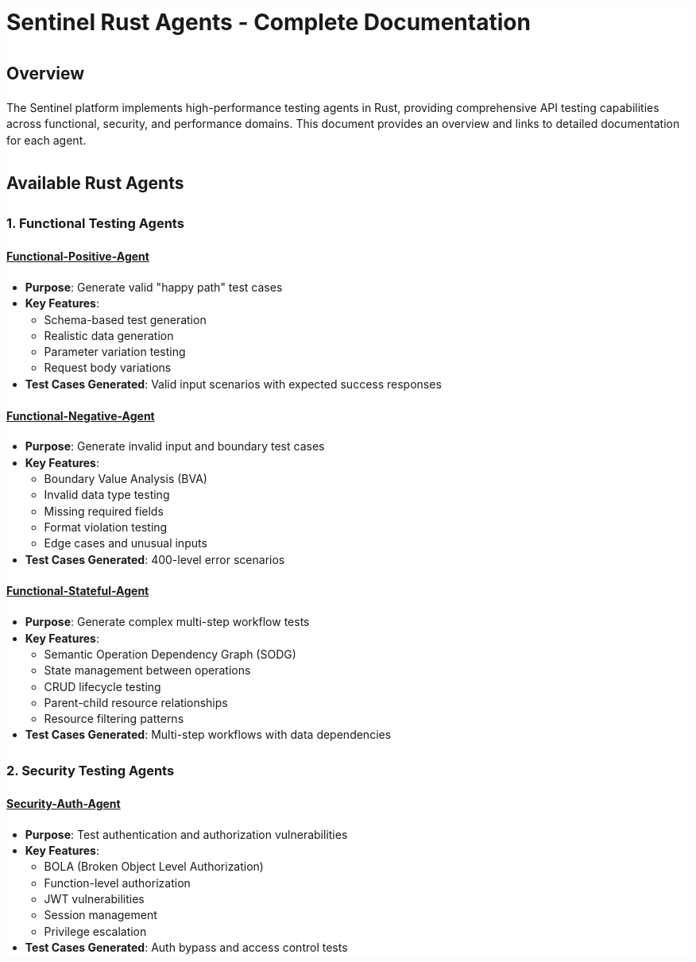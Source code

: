 # Sentinel Rust Agents - Complete Documentation

## Overview

The Sentinel platform implements high-performance testing agents in Rust, providing comprehensive API testing capabilities across functional, security, and performance domains. This document provides an overview and links to detailed documentation for each agent.

## Available Rust Agents

### 1. Functional Testing Agents

#### [Functional-Positive-Agent](./rust-functional-positive-agent-implementation.md)
- **Purpose**: Generate valid "happy path" test cases
- **Key Features**: 
  - Schema-based test generation
  - Realistic data generation
  - Parameter variation testing
  - Request body variations
- **Test Cases Generated**: Valid input scenarios with expected success responses

#### [Functional-Negative-Agent](./rust-functional-negative-agent-implementation.md)
- **Purpose**: Generate invalid input and boundary test cases
- **Key Features**:
  - Boundary Value Analysis (BVA)
  - Invalid data type testing
  - Missing required fields
  - Format violation testing
  - Edge cases and unusual inputs
- **Test Cases Generated**: 400-level error scenarios

#### [Functional-Stateful-Agent](./rust-functional-stateful-agent-implementation.md)
- **Purpose**: Generate complex multi-step workflow tests
- **Key Features**:
  - Semantic Operation Dependency Graph (SODG)
  - State management between operations
  - CRUD lifecycle testing
  - Parent-child resource relationships
  - Resource filtering patterns
- **Test Cases Generated**: Multi-step workflows with data dependencies

### 2. Security Testing Agents

#### [Security-Auth-Agent](./rust-security-auth-agent-implementation.md)
- **Purpose**: Test authentication and authorization vulnerabilities
- **Key Features**:
  - BOLA (Broken Object Level Authorization)
  - Function-level authorization
  - JWT vulnerabilities
  - Session management
  - Privilege escalation
- **Test Cases Generated**: Auth bypass and access control tests
